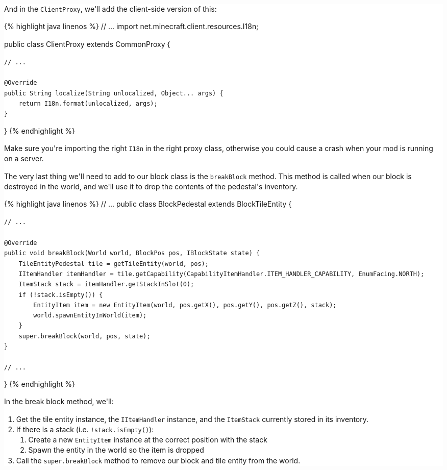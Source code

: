 And in the `ClientProxy`, we'll add the client-side version of this:

{% highlight java linenos %}
// ...
import net.minecraft.client.resources.I18n;

public class ClientProxy extends CommonProxy {

	// ...

	@Override
	public String localize(String unlocalized, Object... args) {
		return I18n.format(unlocalized, args);
	}

}
{% endhighlight %}

Make sure you're importing the right `I18n` in the right proxy class, otherwise you could cause a crash when your mod is running on a server.

The very last thing we'll need to add to our block class is the `breakBlock` method. This method is called when our block is destroyed in the world, and we'll use it to drop the contents of the pedestal's inventory.

{% highlight java linenos %}
// ...
public class BlockPedestal extends BlockTileEntity<TileEntityPedestal> {

	// ...

	@Override
	public void breakBlock(World world, BlockPos pos, IBlockState state) {
		TileEntityPedestal tile = getTileEntity(world, pos);
		IItemHandler itemHandler = tile.getCapability(CapabilityItemHandler.ITEM_HANDLER_CAPABILITY, EnumFacing.NORTH);
		ItemStack stack = itemHandler.getStackInSlot(0);
		if (!stack.isEmpty()) {
			EntityItem item = new EntityItem(world, pos.getX(), pos.getY(), pos.getZ(), stack);
			world.spawnEntityInWorld(item);
		}
		super.breakBlock(world, pos, state);
	}
	
	// ...

}
{% endhighlight %}

In the break block method, we'll:

1. Get the tile entity instance, the `IItemHandler` instance, and the `ItemStack` currently stored in its inventory.
2. If there is a stack (i.e. `!stack.isEmpty()`):
   1. Create a new `EntityItem` instance at the correct position with the stack
   2. Spawn the entity in the world so the item is dropped
3. Call the `super.breakBlock` method to remove our block and tile entity from the world.
